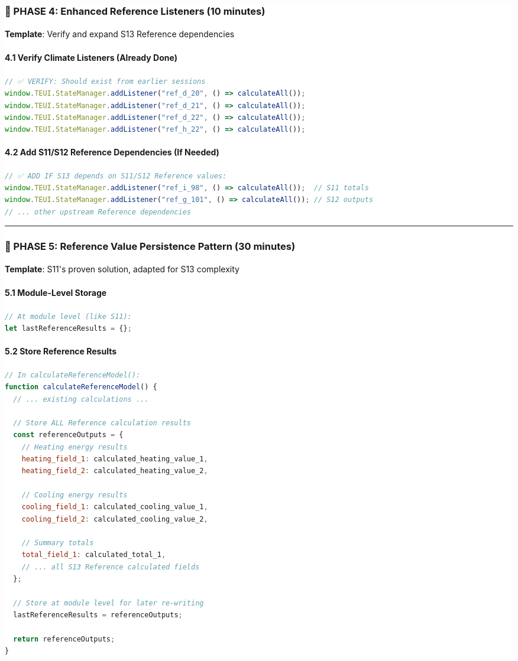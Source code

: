 ### **🔧 PHASE 4: Enhanced Reference Listeners (10 minutes)**
**Template**: Verify and expand S13 Reference dependencies

#### **4.1 Verify Climate Listeners (Already Done)**
```javascript
// ✅ VERIFY: Should exist from earlier sessions
window.TEUI.StateManager.addListener("ref_d_20", () => calculateAll());
window.TEUI.StateManager.addListener("ref_d_21", () => calculateAll());  
window.TEUI.StateManager.addListener("ref_d_22", () => calculateAll());
window.TEUI.StateManager.addListener("ref_h_22", () => calculateAll());
```

#### **4.2 Add S11/S12 Reference Dependencies (If Needed)**
```javascript
// ✅ ADD IF S13 depends on S11/S12 Reference values:
window.TEUI.StateManager.addListener("ref_i_98", () => calculateAll());  // S11 totals
window.TEUI.StateManager.addListener("ref_g_101", () => calculateAll()); // S12 outputs
// ... other upstream Reference dependencies
```

---

### **🔧 PHASE 5: Reference Value Persistence Pattern (30 minutes)**
**Template**: S11's proven solution, adapted for S13 complexity

#### **5.1 Module-Level Storage**
```javascript
// At module level (like S11):
let lastReferenceResults = {};
```

#### **5.2 Store Reference Results**
```javascript
// In calculateReferenceModel():
function calculateReferenceModel() {
  // ... existing calculations ...
  
  // Store ALL Reference calculation results
  const referenceOutputs = {
    // Heating energy results
    heating_field_1: calculated_heating_value_1,
    heating_field_2: calculated_heating_value_2,
    
    // Cooling energy results  
    cooling_field_1: calculated_cooling_value_1,
    cooling_field_2: calculated_cooling_value_2,
    
    // Summary totals
    total_field_1: calculated_total_1,
    // ... all S13 Reference calculated fields
  };
  
  // Store at module level for later re-writing
  lastReferenceResults = referenceOutputs;
  
  return referenceOutputs;
}
```
